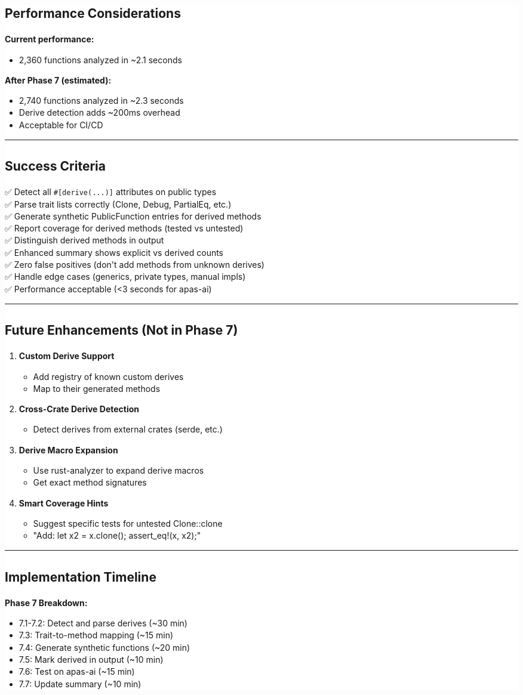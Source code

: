 ## Performance Considerations

**Current performance:**
- 2,360 functions analyzed in ~2.1 seconds

**After Phase 7 (estimated):**
- 2,740 functions analyzed in ~2.3 seconds
- Derive detection adds ~200ms overhead
- Acceptable for CI/CD

---

## Success Criteria

✅ Detect all `#[derive(...)]` attributes on public types  
✅ Parse trait lists correctly (Clone, Debug, PartialEq, etc.)  
✅ Generate synthetic PublicFunction entries for derived methods  
✅ Report coverage for derived methods (tested vs untested)  
✅ Distinguish derived methods in output  
✅ Enhanced summary shows explicit vs derived counts  
✅ Zero false positives (don't add methods from unknown derives)  
✅ Handle edge cases (generics, private types, manual impls)  
✅ Performance acceptable (<3 seconds for apas-ai)  

---

## Future Enhancements (Not in Phase 7)

1. **Custom Derive Support**
   - Add registry of known custom derives
   - Map to their generated methods

2. **Cross-Crate Derive Detection**
   - Detect derives from external crates (serde, etc.)

3. **Derive Macro Expansion**
   - Use rust-analyzer to expand derive macros
   - Get exact method signatures

4. **Smart Coverage Hints**
   - Suggest specific tests for untested Clone::clone
   - "Add: let x2 = x.clone(); assert_eq!(x, x2);"

---

## Implementation Timeline

**Phase 7 Breakdown:**
- 7.1-7.2: Detect and parse derives (~30 min)
- 7.3: Trait-to-method mapping (~15 min)
- 7.4: Generate synthetic functions (~20 min)
- 7.5: Mark derived in output (~10 min)
- 7.6: Test on apas-ai (~15 min)
- 7.7: Update summary (~10 min)
